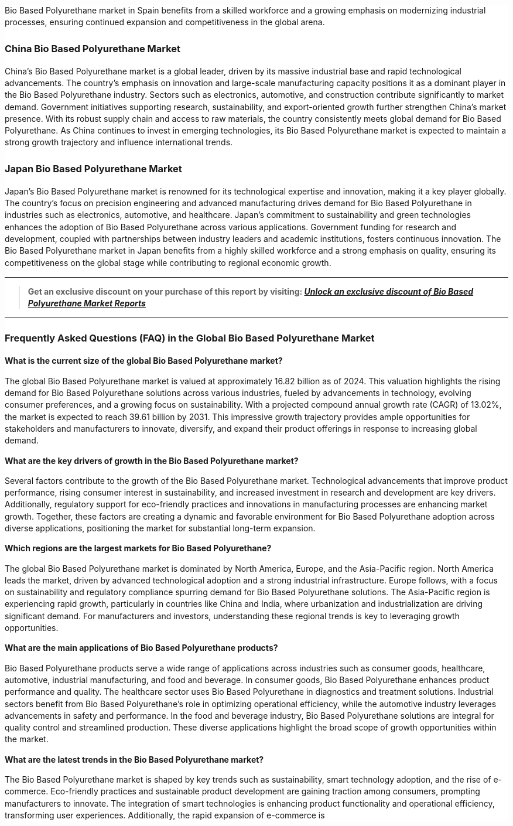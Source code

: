 Bio Based Polyurethane market in Spain benefits from a skilled workforce and a growing emphasis on modernizing industrial processes, ensuring continued expansion and competitiveness in the global arena.</p><h3>China Bio Based Polyurethane Market</h3><p>China&rsquo;s Bio Based Polyurethane market is a global leader, driven by its massive industrial base and rapid technological advancements. The country&rsquo;s emphasis on innovation and large-scale manufacturing capacity positions it as a dominant player in the Bio Based Polyurethane industry. Sectors such as electronics, automotive, and construction contribute significantly to market demand. Government initiatives supporting research, sustainability, and export-oriented growth further strengthen China&rsquo;s market presence. With its robust supply chain and access to raw materials, the country consistently meets global demand for Bio Based Polyurethane. As China continues to invest in emerging technologies, its Bio Based Polyurethane market is expected to maintain a strong growth trajectory and influence international trends.</p><h3>Japan Bio Based Polyurethane Market</h3><p>Japan&rsquo;s Bio Based Polyurethane market is renowned for its technological expertise and innovation, making it a key player globally. The country&rsquo;s focus on precision engineering and advanced manufacturing drives demand for Bio Based Polyurethane in industries such as electronics, automotive, and healthcare. Japan&rsquo;s commitment to sustainability and green technologies enhances the adoption of Bio Based Polyurethane across various applications. Government funding for research and development, coupled with partnerships between industry leaders and academic institutions, fosters continuous innovation. The Bio Based Polyurethane market in Japan benefits from a highly skilled workforce and a strong emphasis on quality, ensuring its competitiveness on the global stage while contributing to regional economic growth.</p><hr /><blockquote><p><strong>Get an exclusive discount on your purchase of this report by visiting: <em><a href="://marketresearchpulse.com/ask-for-discount/52829?utm_source=Github&amp;utm_medium=030">Unlock an exclusive discount of Bio Based Polyurethane Market Reports</a></em>&nbsp;</strong></p></blockquote><hr /><h3>Frequently Asked Questions (FAQ) in the Global Bio Based Polyurethane Market</h3><p><strong>What is the current size of the global Bio Based Polyurethane market?</strong></p><p>The global Bio Based Polyurethane market is valued at approximately 16.82 billion as of 2024. This valuation highlights the rising demand for Bio Based Polyurethane solutions across various industries, fueled by advancements in technology, evolving consumer preferences, and a growing focus on sustainability. With a projected compound annual growth rate (CAGR) of 13.02%, the market is expected to reach 39.61 billion by 2031. This impressive growth trajectory provides ample opportunities for stakeholders and manufacturers to innovate, diversify, and expand their product offerings in response to increasing global demand.</p><p><strong>What are the key drivers of growth in the Bio Based Polyurethane market?</strong></p><p>Several factors contribute to the growth of the Bio Based Polyurethane market. Technological advancements that improve product performance, rising consumer interest in sustainability, and increased investment in research and development are key drivers. Additionally, regulatory support for eco-friendly practices and innovations in manufacturing processes are enhancing market growth. Together, these factors are creating a dynamic and favorable environment for Bio Based Polyurethane adoption across diverse applications, positioning the market for substantial long-term expansion.</p><p><strong>Which regions are the largest markets for Bio Based Polyurethane?</strong></p><p>The global Bio Based Polyurethane market is dominated by North America, Europe, and the Asia-Pacific region. North America leads the market, driven by advanced technological adoption and a strong industrial infrastructure. Europe follows, with a focus on sustainability and regulatory compliance spurring demand for Bio Based Polyurethane solutions. The Asia-Pacific region is experiencing rapid growth, particularly in countries like China and India, where urbanization and industrialization are driving significant demand. For manufacturers and investors, understanding these regional trends is key to leveraging growth opportunities.</p><p><strong>What are the main applications of Bio Based Polyurethane products?</strong></p><p>Bio Based Polyurethane products serve a wide range of applications across industries such as consumer goods, healthcare, automotive, industrial manufacturing, and food and beverage. In consumer goods, Bio Based Polyurethane enhances product performance and quality. The healthcare sector uses Bio Based Polyurethane in diagnostics and treatment solutions. Industrial sectors benefit from Bio Based Polyurethane&rsquo;s role in optimizing operational efficiency, while the automotive industry leverages advancements in safety and performance. In the food and beverage industry, Bio Based Polyurethane solutions are integral for quality control and streamlined production. These diverse applications highlight the broad scope of growth opportunities within the market.</p><p><strong>What are the latest trends in the Bio Based Polyurethane market?</strong></p><p>The Bio Based Polyurethane market is shaped by key trends such as sustainability, smart technology adoption, and the rise of e-commerce. Eco-friendly practices and sustainable product development are gaining traction among consumers, prompting manufacturers to innovate. The integration of smart technologies is enhancing product functionality and operational efficiency, transforming user experiences. Additionally, the rapid expansion of e-commerce is